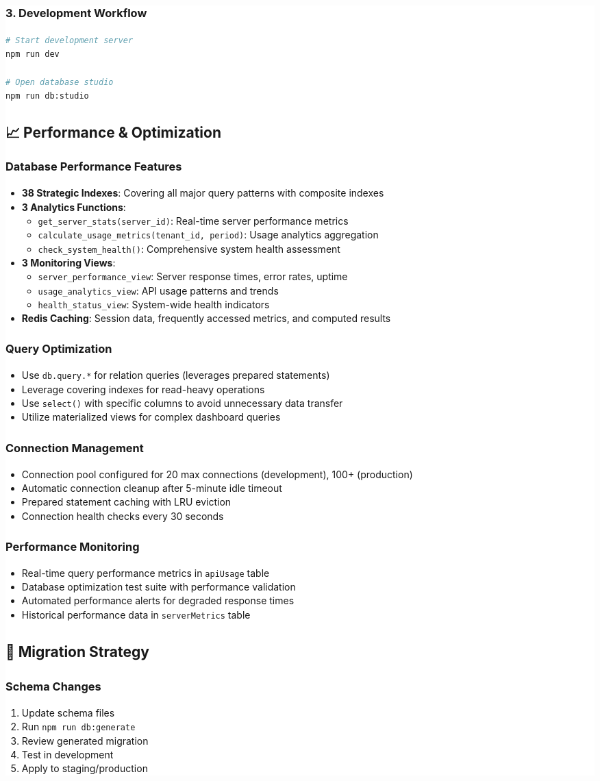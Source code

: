 ### 3. Development Workflow
```bash
# Start development server
npm run dev

# Open database studio
npm run db:studio
```

## 📈 Performance & Optimization

### Database Performance Features
- **38 Strategic Indexes**: Covering all major query patterns with composite indexes
- **3 Analytics Functions**:
  - `get_server_stats(server_id)`: Real-time server performance metrics
  - `calculate_usage_metrics(tenant_id, period)`: Usage analytics aggregation
  - `check_system_health()`: Comprehensive system health assessment
- **3 Monitoring Views**:
  - `server_performance_view`: Server response times, error rates, uptime
  - `usage_analytics_view`: API usage patterns and trends
  - `health_status_view`: System-wide health indicators
- **Redis Caching**: Session data, frequently accessed metrics, and computed results

### Query Optimization
- Use `db.query.*` for relation queries (leverages prepared statements)
- Leverage covering indexes for read-heavy operations
- Use `select()` with specific columns to avoid unnecessary data transfer
- Utilize materialized views for complex dashboard queries

### Connection Management
- Connection pool configured for 20 max connections (development), 100+ (production)
- Automatic connection cleanup after 5-minute idle timeout
- Prepared statement caching with LRU eviction
- Connection health checks every 30 seconds

### Performance Monitoring
- Real-time query performance metrics in `apiUsage` table
- Database optimization test suite with performance validation
- Automated performance alerts for degraded response times
- Historical performance data in `serverMetrics` table

## 🔄 Migration Strategy

### Schema Changes
1. Update schema files
2. Run `npm run db:generate`
3. Review generated migration
4. Test in development
5. Apply to staging/production
